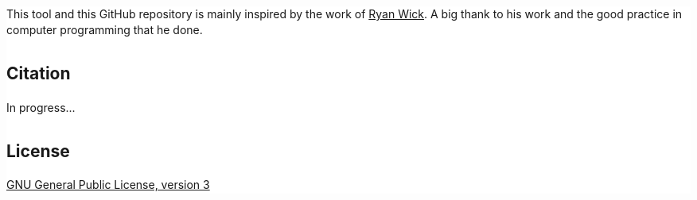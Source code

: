 This tool and this GitHub repository is mainly inspired by the work of [Ryan Wick](https://github.com/rrwick). A big thank to his work and the good practice in computer programming that he done.  

## Citation

In progress...

## License

[GNU General Public License, version 3](https://www.gnu.org/licenses/gpl-3.0.html)
